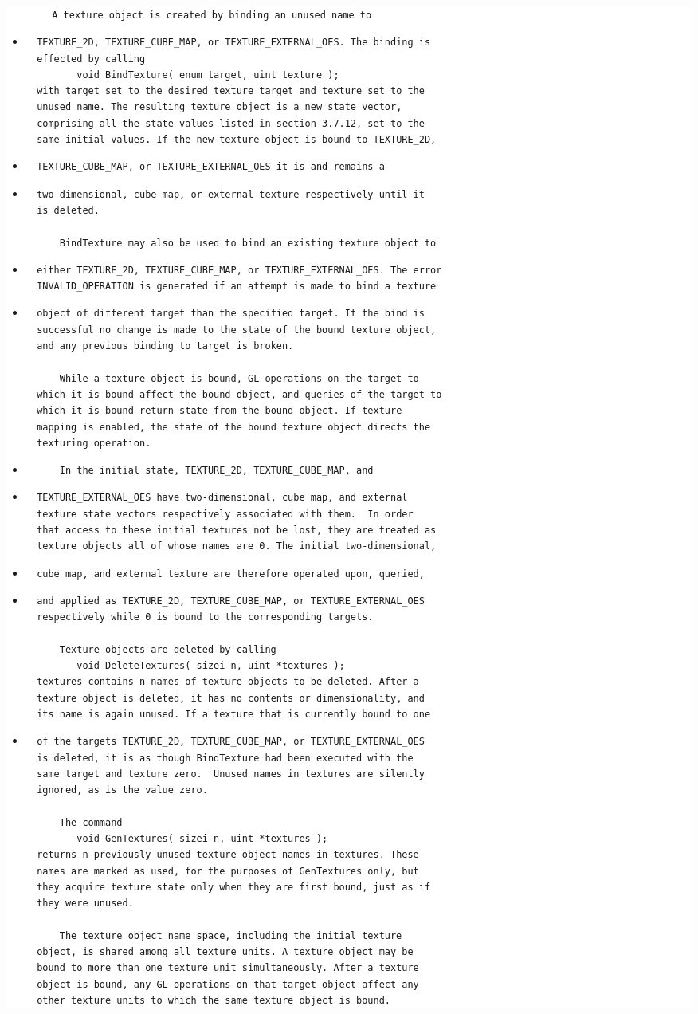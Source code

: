             A texture object is created by binding an unused name to
*       TEXTURE_2D, TEXTURE_CUBE_MAP, or TEXTURE_EXTERNAL_OES. The binding is
        effected by calling
               void BindTexture( enum target, uint texture );
        with target set to the desired texture target and texture set to the
        unused name. The resulting texture object is a new state vector,
        comprising all the state values listed in section 3.7.12, set to the
        same initial values. If the new texture object is bound to TEXTURE_2D,
*       TEXTURE_CUBE_MAP, or TEXTURE_EXTERNAL_OES it is and remains a
*       two-dimensional, cube map, or external texture respectively until it
        is deleted.

            BindTexture may also be used to bind an existing texture object to
*       either TEXTURE_2D, TEXTURE_CUBE_MAP, or TEXTURE_EXTERNAL_OES. The error
        INVALID_OPERATION is generated if an attempt is made to bind a texture
*       object of different target than the specified target. If the bind is
        successful no change is made to the state of the bound texture object,
        and any previous binding to target is broken.

            While a texture object is bound, GL operations on the target to
        which it is bound affect the bound object, and queries of the target to
        which it is bound return state from the bound object. If texture
        mapping is enabled, the state of the bound texture object directs the
        texturing operation.

*           In the initial state, TEXTURE_2D, TEXTURE_CUBE_MAP, and
*       TEXTURE_EXTERNAL_OES have two-dimensional, cube map, and external
        texture state vectors respectively associated with them.  In order
        that access to these initial textures not be lost, they are treated as
        texture objects all of whose names are 0. The initial two-dimensional,
*       cube map, and external texture are therefore operated upon, queried,
*       and applied as TEXTURE_2D, TEXTURE_CUBE_MAP, or TEXTURE_EXTERNAL_OES
        respectively while 0 is bound to the corresponding targets. 

            Texture objects are deleted by calling
               void DeleteTextures( sizei n, uint *textures );
        textures contains n names of texture objects to be deleted. After a
        texture object is deleted, it has no contents or dimensionality, and
        its name is again unused. If a texture that is currently bound to one
*       of the targets TEXTURE_2D, TEXTURE_CUBE_MAP, or TEXTURE_EXTERNAL_OES
        is deleted, it is as though BindTexture had been executed with the
        same target and texture zero.  Unused names in textures are silently
        ignored, as is the value zero.

            The command
               void GenTextures( sizei n, uint *textures );
        returns n previously unused texture object names in textures. These
        names are marked as used, for the purposes of GenTextures only, but
        they acquire texture state only when they are first bound, just as if
        they were unused.

            The texture object name space, including the initial texture
        object, is shared among all texture units. A texture object may be
        bound to more than one texture unit simultaneously. After a texture
        object is bound, any GL operations on that target object affect any
        other texture units to which the same texture object is bound.

